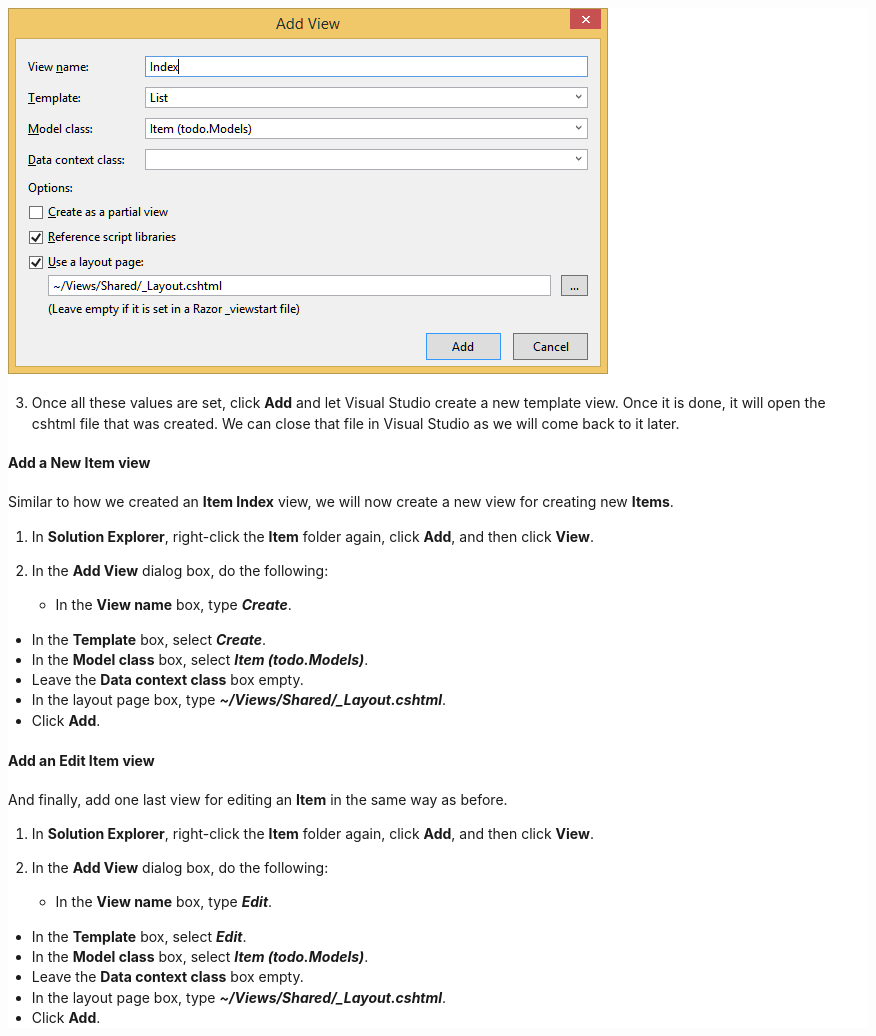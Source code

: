   ![Screen shot showing the Add View dialog box](./media/documentdb-dotnet-application/image18.png)


3. Once all these values are set, click **Add** and let Visual Studio create a new template view. Once it is done, it will open the cshtml file  that was created. We can close that file in Visual Studio as we will come back to it later.


#### <a name="AddNewIndexView"></a>Add a New Item view
Similar to how we created an **Item Index** view, we will now create a new view for creating new **Items**.

1. In **Solution Explorer**, right-click the **Item** folder again, click **Add**, and then click **View**.

2. In the **Add View** dialog box, do the following:

   * In the **View name** box, type ***Create***.
* In the **Template** box, select ***Create***.
* In the **Model class** box, select ***Item (todo.Models)***.
* Leave the **Data context class** box empty.
* In the layout page box, type ***~/Views/Shared/_Layout.cshtml***.
* Click **Add**.


#### <a name="_Toc395888515"></a>Add an Edit Item view
And finally, add one last view for editing an **Item** in the same way as before.

1. In **Solution Explorer**, right-click the **Item** folder again, click **Add**, and then click **View**.

2. In the **Add View** dialog box, do the following:

   * In the **View name** box, type ***Edit***.
* In the **Template** box, select ***Edit***.
* In the **Model class** box, select ***Item (todo.Models)***.
* Leave the **Data context class** box empty. 
* In the layout page box, type ***~/Views/Shared/_Layout.cshtml***.
* Click **Add**.
